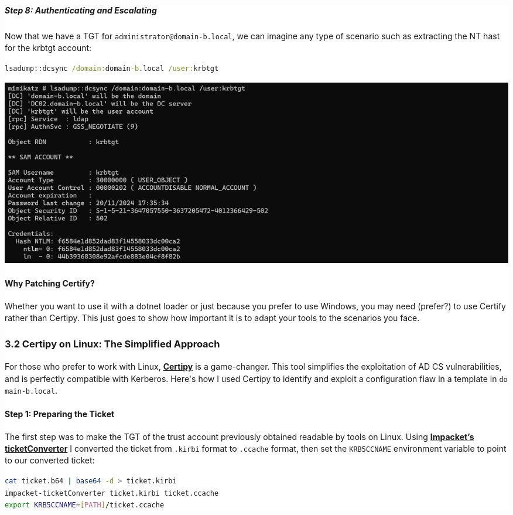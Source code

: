 ##### Step 8: Authenticating and Escalating <a id="step-8-authenticating-and-escalating"></a>

Now that we have a TGT for `administrator@domain-b.local`, we can imagine any type of scenario such as extracting the NT hast for the krbtgt account:
```cmd
lsadump::dcsync /domain:domain-b.local /user:krbtgt
```
![Certify NTLM Extraction](assets/img/posts/20250325/Certify-NTLM-Extraction.png)

#### Why Patching Certify? <a id="why-patching-certify"></a>

Whether you want to use it with a dotnet loader or just because you prefer to use Windows, you may need (prefer?) to use Certify rather than Certipy.
This just goes to show how important it is to adapt your tools to the scenarios you face.


### 3.2 Certipy on Linux: The Simplified Approach <a id="certipy-on-linux-the-simplified-approach"></a>

For those who prefer to work with Linux, **[Certipy](https://github.com/ly4k/Certipy)** is a game-changer. This tool simplifies the exploitation of AD CS vulnerabilities, and is perfectly compatible with Kerberos. Here's how I used Certipy to identify and exploit a configuration flaw in a template in `domain-b.local`.

#### Step 1: Preparing the Ticket <a id="step-1-preparing-the-ticket"></a>

The first step was to make the TGT of the trust account previously obtained readable by tools on Linux. Using **[Impacket’s ticketConverter](https://github.com/fortra/impacket/blob/master/examples/ticketConverter.py)**  I converted the ticket from `.kirbi` format to `.ccache` format, then set the `KRB5CCNAME` environment variable to point to our converted ticket:
```bash
cat ticket.b64 | base64 -d > ticket.kirbi
impacket-ticketConverter ticket.kirbi ticket.ccache
export KRB5CCNAME=[PATH]/ticket.ccache
```